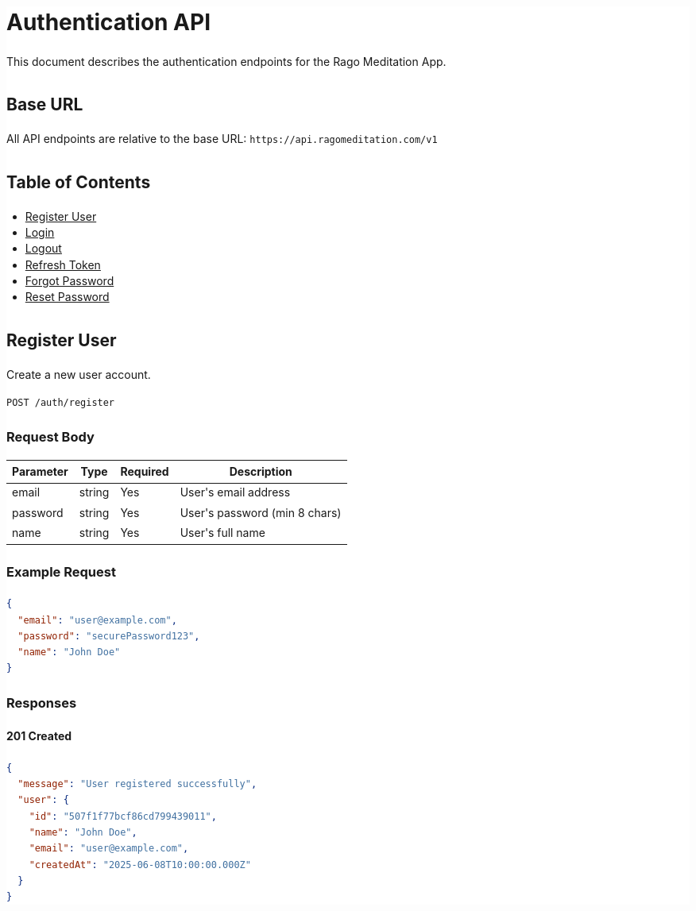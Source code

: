 # Authentication API

This document describes the authentication endpoints for the Rago Meditation App.

## Base URL
All API endpoints are relative to the base URL: `https://api.ragomeditation.com/v1`

## Table of Contents
- [Register User](#register-user)
- [Login](#login)
- [Logout](#logout)
- [Refresh Token](#refresh-token)
- [Forgot Password](#forgot-password)
- [Reset Password](#reset-password)

## Register User

Create a new user account.

```http
POST /auth/register
```

### Request Body

| Parameter   | Type   | Required | Description                |
|-------------|--------|----------|----------------------------|
| email       | string | Yes      | User's email address       |
| password    | string | Yes      | User's password (min 8 chars) |
| name        | string | Yes      | User's full name           |


### Example Request

```json
{
  "email": "user@example.com",
  "password": "securePassword123",
  "name": "John Doe"
}
```

### Responses

#### 201 Created
```json
{
  "message": "User registered successfully",
  "user": {
    "id": "507f1f77bcf86cd799439011",
    "name": "John Doe",
    "email": "user@example.com",
    "createdAt": "2025-06-08T10:00:00.000Z"
  }
}
```
